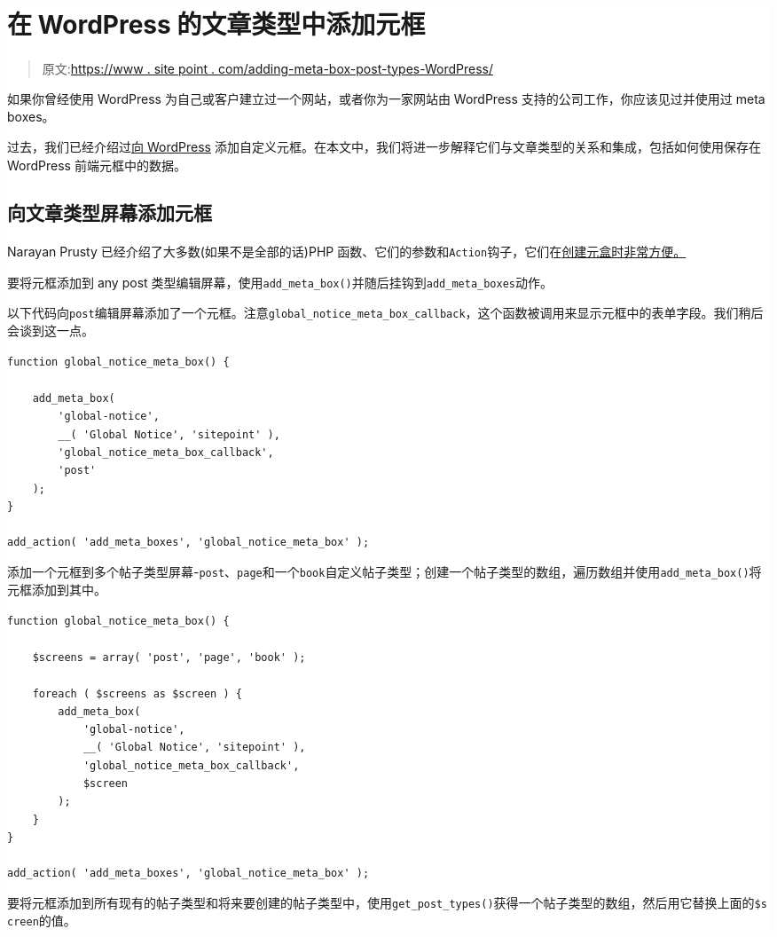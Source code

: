 # 在 WordPress 的文章类型中添加元框

> 原文:[https://www . site point . com/adding-meta-box-post-types-WordPress/](https://www.sitepoint.com/adding-meta-boxes-post-types-wordpress/)

如果你曾经使用 WordPress 为自己或客户建立过一个网站，或者你为一家网站由 WordPress 支持的公司工作，你应该见过并使用过 meta boxes。

过去，我们已经介绍过[向 WordPress](https://www.sitepoint.com/adding-custom-meta-boxes-to-wordpress/) 添加自定义元框。在本文中，我们将进一步解释它们与文章类型的关系和集成，包括如何使用保存在 WordPress 前端元框中的数据。

## 向文章类型屏幕添加元框

Narayan Prusty 已经介绍了大多数(如果不是全部的话)PHP 函数、它们的参数和`Action`钩子，它们在[创建元盒时非常方便。](https://www.sitepoint.com/adding-custom-meta-boxes-to-wordpress/)

要将元框添加到 any post 类型编辑屏幕，使用`add_meta_box()`并随后挂钩到`add_meta_boxes`动作。

以下代码向`post`编辑屏幕添加了一个元框。注意`global_notice_meta_box_callback`，这个函数被调用来显示元框中的表单字段。我们稍后会谈到这一点。

```
function global_notice_meta_box() {

    add_meta_box(
        'global-notice',
        __( 'Global Notice', 'sitepoint' ),
        'global_notice_meta_box_callback',
        'post'
    );
}

add_action( 'add_meta_boxes', 'global_notice_meta_box' ); 
```

添加一个元框到多个帖子类型屏幕-`post`、`page`和一个`book`自定义帖子类型；创建一个帖子类型的数组，遍历数组并使用`add_meta_box()`将元框添加到其中。

```
function global_notice_meta_box() {

    $screens = array( 'post', 'page', 'book' );

    foreach ( $screens as $screen ) {
        add_meta_box(
            'global-notice',
            __( 'Global Notice', 'sitepoint' ),
            'global_notice_meta_box_callback',
            $screen
        );
    }
}

add_action( 'add_meta_boxes', 'global_notice_meta_box' ); 
```

要将元框添加到所有现有的帖子类型和将来要创建的帖子类型中，使用`get_post_types()`获得一个帖子类型的数组，然后用它替换上面的`$screen`的值。
